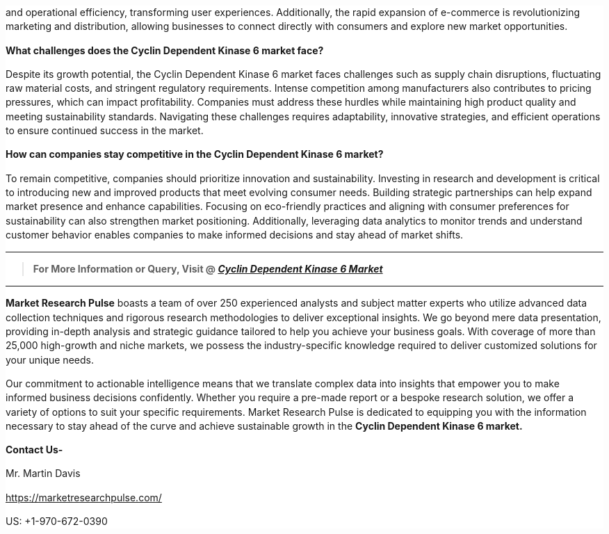 and operational efficiency, transforming user experiences. Additionally, the rapid expansion of e-commerce is revolutionizing marketing and distribution, allowing businesses to connect directly with consumers and explore new market opportunities.</p><p><strong>What challenges does the Cyclin Dependent Kinase 6 market face?</strong></p><p>Despite its growth potential, the Cyclin Dependent Kinase 6 market faces challenges such as supply chain disruptions, fluctuating raw material costs, and stringent regulatory requirements. Intense competition among manufacturers also contributes to pricing pressures, which can impact profitability. Companies must address these hurdles while maintaining high product quality and meeting sustainability standards. Navigating these challenges requires adaptability, innovative strategies, and efficient operations to ensure continued success in the market.</p><p><strong>How can companies stay competitive in the Cyclin Dependent Kinase 6 market?</strong></p><p>To remain competitive, companies should prioritize innovation and sustainability. Investing in research and development is critical to introducing new and improved products that meet evolving consumer needs. Building strategic partnerships can help expand market presence and enhance capabilities. Focusing on eco-friendly practices and aligning with consumer preferences for sustainability can also strengthen market positioning. Additionally, leveraging data analytics to monitor trends and understand customer behavior enables companies to make informed decisions and stay ahead of market shifts.</p><hr /><blockquote><p><strong>For More Information or Query, Visit @&nbsp;<em><a href="https://marketresearchpulse.com/report/122941/cyclin-dependent-kinase-6-market?utm_source=Linkedin&utm_medium=023">Cyclin Dependent Kinase 6 Market</a></em></strong></p></blockquote><hr /><p><strong>Market Research Pulse</strong> boasts a team of over 250 experienced analysts and subject matter experts who utilize advanced data collection techniques and rigorous research methodologies to deliver exceptional insights. We go beyond mere data presentation, providing in-depth analysis and strategic guidance tailored to help you achieve your business goals. With coverage of more than 25,000 high-growth and niche markets, we possess the industry-specific knowledge required to deliver customized solutions for your unique needs.</p><p>Our commitment to actionable intelligence means that we translate complex data into insights that empower you to make informed business decisions confidently. Whether you require a pre-made report or a bespoke research solution, we offer a variety of options to suit your specific requirements. Market Research Pulse is dedicated to equipping you with the information necessary to stay ahead of the curve and achieve sustainable growth in the <strong>Cyclin Dependent Kinase 6 market.</strong></p><p><strong>Contact Us-</strong></p><p>Mr. Martin Davis</p><p>https://marketresearchpulse.com/</p><p>US: +1-970-672-0390</p>

